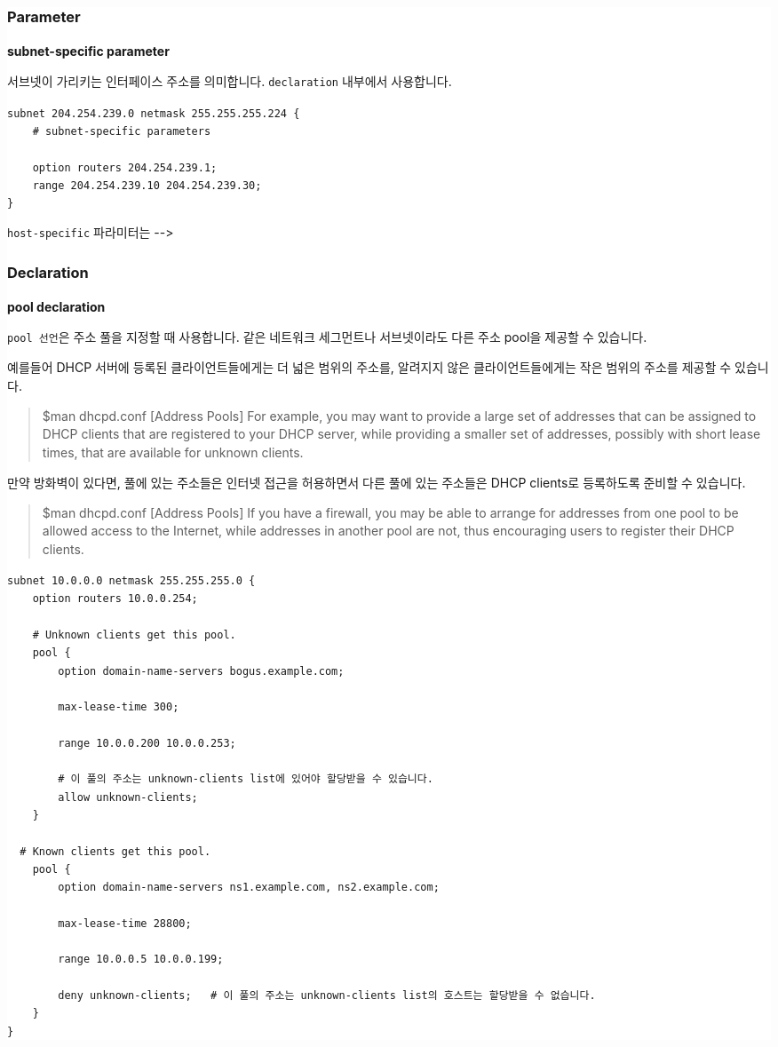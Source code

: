 ### Parameter

**subnet-specific parameter**

서브넷이 가리키는 인터페이스 주소를 의미합니다. `declaration` 내부에서 사용합니다.

```console
subnet 204.254.239.0 netmask 255.255.255.224 {
    # subnet-specific parameters

    option routers 204.254.239.1;                         
    range 204.254.239.10 204.254.239.30;
}
```

`host-specific` 파라미터는  -->







### Declaration

**pool declaration**

`pool 선언`은 주소 풀을 지정할 때 사용합니다. 같은 네트워크 세그먼트나 서브넷이라도 다른 주소 pool을 제공할 수 있습니다.

예를들어 DHCP 서버에 등록된 클라이언트들에게는 더 넓은 범위의 주소를, 알려지지 않은 클라이언트들에게는 작은 범위의 주소를 제공할 수 있습니다.

> $man dhcpd.conf [Address Pools]
>For example, you may want to provide a large set of addresses that can be assigned to DHCP clients that are registered to your DHCP server, while providing a smaller set of addresses, possibly with short lease times, that are available for unknown clients.

만약 방화벽이 있다면, 풀에 있는 주소들은 인터넷 접근을 허용하면서 다른 풀에 있는 주소들은 DHCP clients로 등록하도록 준비할 수 있습니다.

> $man dhcpd.conf [Address Pools]
> If you have a firewall, you may be able to arrange for addresses from one pool to be allowed access to the Internet, while addresses in another pool are not, thus encouraging users to register their DHCP clients. 

```console
subnet 10.0.0.0 netmask 255.255.255.0 {
    option routers 10.0.0.254;

    # Unknown clients get this pool.
    pool {                                                    
        option domain-name-servers bogus.example.com;

        max-lease-time 300;

        range 10.0.0.200 10.0.0.253;

        # 이 풀의 주소는 unknown-clients list에 있어야 할당받을 수 있습니다.                            
        allow unknown-clients;      
    }

  # Known clients get this pool.
    pool {
        option domain-name-servers ns1.example.com, ns2.example.com;

        max-lease-time 28800;

        range 10.0.0.5 10.0.0.199;

        deny unknown-clients;   # 이 풀의 주소는 unknown-clients list의 호스트는 할당받을 수 없습니다.
    }
}
```
